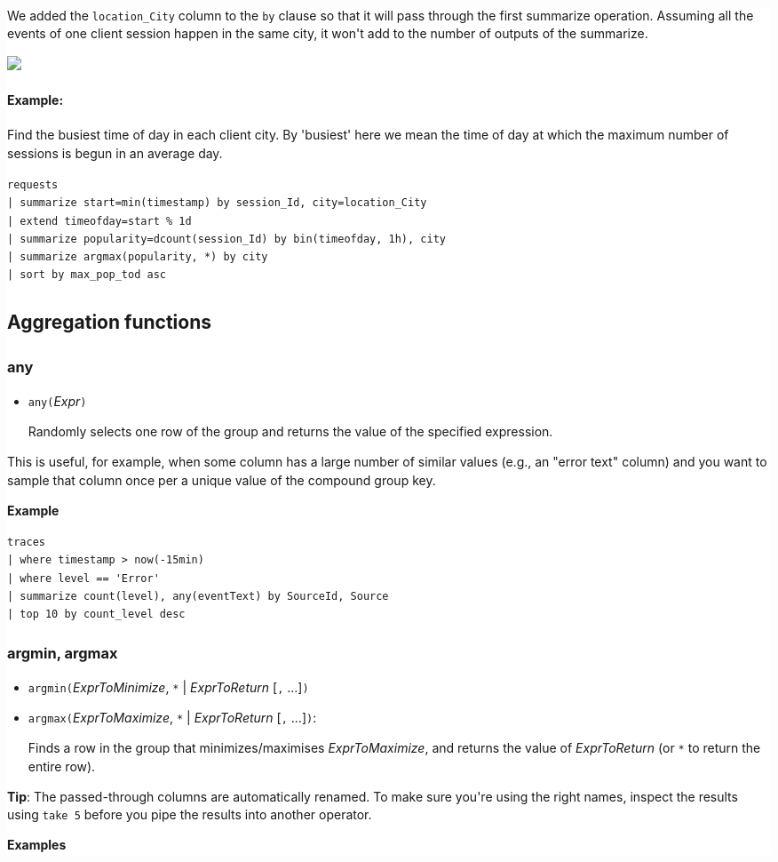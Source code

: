We added the `location_City` column to the `by` clause so that it will pass through the first summarize operation. Assuming all the events of one client session happen in the same city, it won't add to the number of outputs of the summarize.


![](./media/app-analytics-aggregations/durationcity.png)


#### Example: 

Find the busiest time of day in each client city. By 'busiest' here we mean the time of day at which the maximum number of sessions is begun in an average day.

```
requests  
| summarize start=min(timestamp) by session_Id, city=location_City 
| extend timeofday=start % 1d 
| summarize popularity=dcount(session_Id) by bin(timeofday, 1h), city 
| summarize argmax(popularity, *) by city  
| sort by max_pop_tod asc
```



## Aggregation functions

### any 

* `any(`*Expr*`)`

    Randomly selects one row of the group and returns the value of the specified expression.

This is useful, for example, when some column has a large number of similar values (e.g., an "error text" column) and you want to sample that column once per a unique value of the compound group key. 

**Example**  

```
traces 
| where timestamp > now(-15min)  
| where level == 'Error' 
| summarize count(level), any(eventText) by SourceId, Source 
| top 10 by count_level desc 
```

### argmin, argmax

* `argmin(`*ExprToMinimize*, `*` | *ExprToReturn*  [`,` ...]`)`
* `argmax(`*ExprToMaximize*, `*` | *ExprToReturn*  [`,` ...]`)`: 

    Finds a row in the group that minimizes/maximises *ExprToMaximize*, and returns the value of *ExprToReturn* (or `*` to return the entire row).

**Tip**: The passed-through columns are automatically renamed. To make sure you're using the right names, inspect the results using `take 5` before you pipe the results into another operator.

**Examples**
